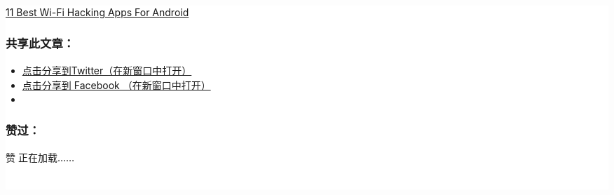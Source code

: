   <p class="graf graf--p">
   <a class="markup--anchor markup--p-anchor" data-href="https://telegra.ph/11-Best-Wi-Fi-Hacking-Apps-For-Android-01-26" href="https://telegra.ph/11-Best-Wi-Fi-Hacking-Apps-For-Android-01-26" rel="noopener" target="_blank">
    11 Best Wi-Fi Hacking Apps For Android
   </a>
  </p>
  <div id="atatags-1611829871-60afa27068aae">
  </div>
  <div class="sharedaddy sd-sharing-enabled">
   <div class="robots-nocontent sd-block sd-social sd-social-icon sd-sharing">
    <h3 class="sd-title">
     共享此文章：
    </h3>
    <div class="sd-content">
     <ul>
      <li class="share-twitter">
       <a class="share-twitter sd-button share-icon no-text" data-shared="sharing-twitter-15890" href="https://www.iyouport.org/%e9%80%82%e7%94%a8%e4%ba%8eandroid%e7%9a%8411%e7%a7%8d%e6%9c%80%e4%bd%b3wi-fi%e9%bb%91%e5%ae%a2%e5%ba%94%e7%94%a8%e7%a8%8b%e5%ba%8f/?share=twitter" rel="nofollow noopener noreferrer" target="_blank" title="点击分享到Twitter">
        <span>
        </span>
        <span class="sharing-screen-reader-text">
         点击分享到Twitter（在新窗口中打开）
        </span>
       </a>
      </li>
      <li class="share-facebook">
       <a class="share-facebook sd-button share-icon no-text" data-shared="sharing-facebook-15890" href="https://www.iyouport.org/%e9%80%82%e7%94%a8%e4%ba%8eandroid%e7%9a%8411%e7%a7%8d%e6%9c%80%e4%bd%b3wi-fi%e9%bb%91%e5%ae%a2%e5%ba%94%e7%94%a8%e7%a8%8b%e5%ba%8f/?share=facebook" rel="nofollow noopener noreferrer" target="_blank" title="点击分享到 Facebook ">
        <span>
        </span>
        <span class="sharing-screen-reader-text">
         点击分享到 Facebook （在新窗口中打开）
        </span>
       </a>
      </li>
      <li class="share-end">
      </li>
     </ul>
    </div>
   </div>
  </div>
  <div class="sharedaddy sd-block sd-like jetpack-likes-widget-wrapper jetpack-likes-widget-unloaded" data-name="like-post-frame-161182987-15890-60afa2706925c" data-src="https://widgets.wp.com/likes/#blog_id=161182987&amp;post_id=15890&amp;origin=www.iyouport.org&amp;obj_id=161182987-15890-60afa2706925c" id="like-post-wrapper-161182987-15890-60afa2706925c">
   <h3 class="sd-title">
    赞过：
   </h3>
   <div class="likes-widget-placeholder post-likes-widget-placeholder" style="height: 55px;">
    <span class="button">
     <span>
      赞
     </span>
    </span>
    <span class="loading">
     正在加载……
    </span>
   </div>
   <span class="sd-text-color">